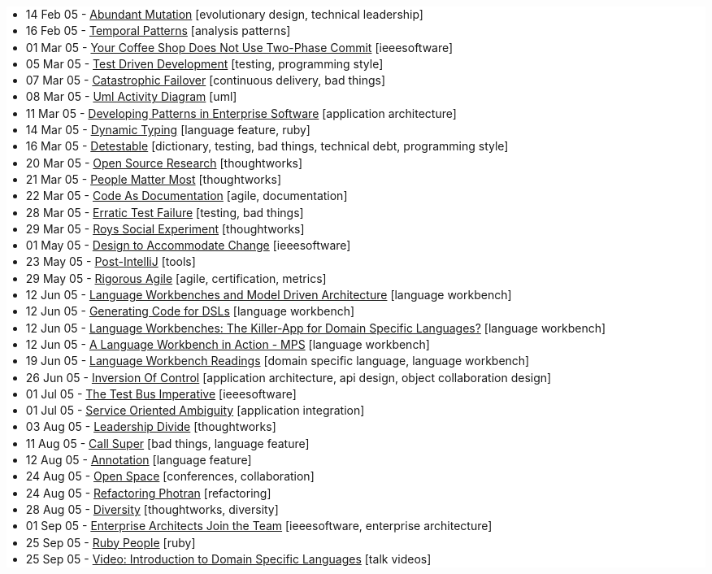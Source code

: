 * 14 Feb 05 - [Abundant Mutation](https://martinfowler.com/bliki/AbundantMutation.html) [evolutionary design, technical leadership]
* 16 Feb 05 - [Temporal Patterns](https://martinfowler.com/eaaDev/timeNarrative.html) [analysis patterns]
* 01 Mar 05 - [Your Coffee Shop Does Not Use Two-Phase Commit](https://martinfowler.com/ieeeSoftware/coffeeShop.pdf) [ieeesoftware]
* 05 Mar 05 - [Test Driven Development](https://martinfowler.com/bliki/TestDrivenDevelopment.html) [testing, programming style]
* 07 Mar 05 - [Catastrophic Failover](https://martinfowler.com/bliki/CatastrophicFailover.html) [continuous delivery, bad things]
* 08 Mar 05 - [Uml Activity Diagram](https://martinfowler.com/bliki/UmlActivityDiagram.html) [uml]
* 11 Mar 05 - [Developing Patterns in Enterprise Software](https://martinfowler.com/articles/enterprisePatterns.html) [application architecture]
* 14 Mar 05 - [Dynamic Typing](https://martinfowler.com/bliki/DynamicTyping.html) [language feature, ruby]
* 16 Mar 05 - [Detestable](https://martinfowler.com/bliki/Detestable.html) [dictionary, testing, bad things, technical debt, programming style]
* 20 Mar 05 - [Open Source Research](https://martinfowler.com/bliki/OpenSourceResearch.html) [thoughtworks]
* 21 Mar 05 - [People Matter Most](https://martinfowler.com/bliki/PeopleMatterMost.html) [thoughtworks]
* 22 Mar 05 - [Code As Documentation](https://martinfowler.com/bliki/CodeAsDocumentation.html) [agile, documentation]
* 28 Mar 05 - [Erratic Test Failure](https://martinfowler.com/bliki/ErraticTestFailure.html) [testing, bad things]
* 29 Mar 05 - [Roys Social Experiment](https://martinfowler.com/bliki/RoysSocialExperiment.html) [thoughtworks]
* 01 May 05 - [Design to Accommodate Change](https://martinfowler.com/ieeeSoftware/accChange.pdf) [ieeesoftware]
* 23 May 05 - [Post-IntelliJ](https://martinfowler.com/bliki/PostIntelliJ.html) [tools]
* 29 May 05 - [Rigorous Agile](https://martinfowler.com/bliki/RigorousAgile.html) [agile, certification, metrics]
* 12 Jun 05 - [Language Workbenches and Model Driven Architecture](https://martinfowler.com/articles/mdaLanguageWorkbench.html) [language workbench]
* 12 Jun 05 - [Generating Code for DSLs](https://martinfowler.com/articles/codeGenDsl.html) [language workbench]
* 12 Jun 05 - [Language Workbenches: The Killer-App for Domain Specific Languages?](https://martinfowler.com/articles/languageWorkbench.html) [language workbench]
* 12 Jun 05 - [A Language Workbench in Action - MPS](https://martinfowler.com/articles/mpsAgree.html) [language workbench]
* 19 Jun 05 - [Language Workbench Readings](https://martinfowler.com/bliki/LanguageWorkbenchReadings.html) [domain specific language, language workbench]
* 26 Jun 05 - [Inversion Of Control](https://martinfowler.com/bliki/InversionOfControl.html) [application architecture, api design, object collaboration design]
* 01 Jul 05 - [The Test Bus Imperative](https://martinfowler.com/ieeeSoftware/testBus.pdf) [ieeesoftware]
* 01 Jul 05 - [Service Oriented Ambiguity](https://martinfowler.com/bliki/ServiceOrientedAmbiguity.html) [application integration]
* 03 Aug 05 - [Leadership Divide](https://martinfowler.com/bliki/LeadershipDivide.html) [thoughtworks]
* 11 Aug 05 - [Call Super](https://martinfowler.com/bliki/CallSuper.html) [bad things, language feature]
* 12 Aug 05 - [Annotation](https://martinfowler.com/bliki/Annotation.html) [language feature]
* 24 Aug 05 - [Open Space](https://martinfowler.com/bliki/OpenSpace.html) [conferences, collaboration]
* 24 Aug 05 - [Refactoring Photran](https://martinfowler.com/bliki/RefactoringPhotran.html) [refactoring]
* 28 Aug 05 - [Diversity](https://martinfowler.com/bliki/Diversity.html) [thoughtworks, diversity]
* 01 Sep 05 - [Enterprise Architects Join the Team](https://martinfowler.com/ieeeSoftware/enterpriseArchitects.pdf) [ieeesoftware, enterprise architecture]
* 25 Sep 05 - [Ruby People](https://martinfowler.com/bliki/RubyPeople.html) [ruby]
* 25 Sep 05 - [Video: Introduction to Domain Specific Languages](https://martinfowler.comhttp://www.infoq.com/presentations/domain-specific-languages) [talk videos]